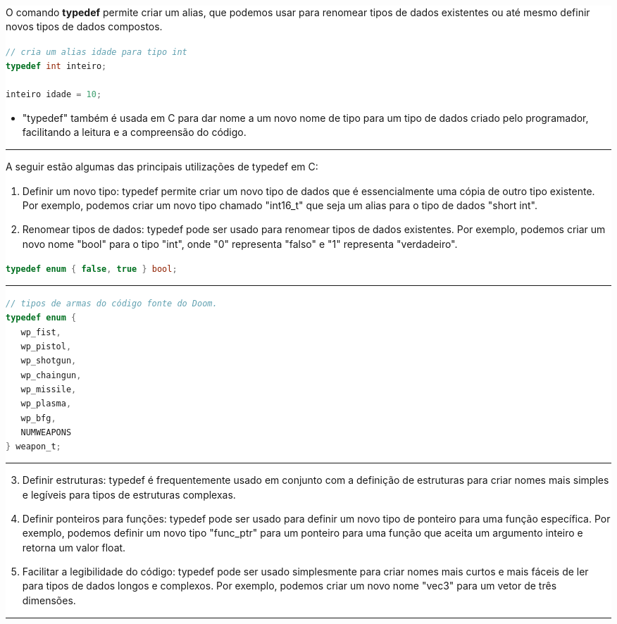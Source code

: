 O comando **typedef** permite criar um alias, que podemos usar para renomear tipos de dados existentes ou até mesmo definir novos tipos de dados compostos.

````c
// cria um alias idade para tipo int
typedef int inteiro;

inteiro idade = 10;
````

* "typedef" também é usada em C para dar nome a um novo nome de tipo para um tipo de dados criado pelo programador, facilitando a leitura e a compreensão do código.

---

A seguir estão algumas das principais utilizações de typedef em C:

1. Definir um novo tipo: typedef permite criar um novo tipo de dados que é essencialmente uma cópia de outro tipo existente. Por exemplo, podemos criar um novo tipo chamado "int16_t" que seja um alias para o tipo de dados "short int".

2. Renomear tipos de dados: typedef pode ser usado para renomear tipos de dados existentes. Por exemplo, podemos criar um novo nome "bool" para o tipo "int", onde "0" representa "falso" e "1" representa "verdadeiro".

````c
typedef enum { false, true } bool;
````

---

````c
// tipos de armas do código fonte do Doom.
typedef enum {
   wp_fist,
   wp_pistol,
   wp_shotgun,
   wp_chaingun,
   wp_missile,
   wp_plasma,
   wp_bfg,
   NUMWEAPONS
} weapon_t;

````

---

3. Definir estruturas: typedef é frequentemente usado em conjunto com a definição de estruturas para criar nomes mais simples e legíveis para tipos de estruturas complexas.

4. Definir ponteiros para funções: typedef pode ser usado para definir um novo tipo de ponteiro para uma função específica. Por exemplo, podemos definir um novo tipo "func_ptr" para um ponteiro para uma função que aceita um argumento inteiro e retorna um valor float.

5. Facilitar a legibilidade do código: typedef pode ser usado simplesmente para criar nomes mais curtos e mais fáceis de ler para tipos de dados longos e complexos. Por exemplo, podemos criar um novo nome "vec3" para um vetor de três dimensões.

---